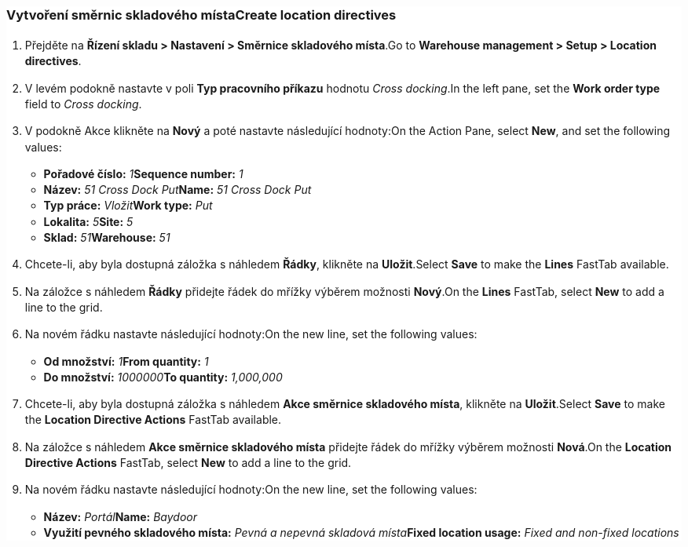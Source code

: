 ### <a name="create-location-directives"></a><span data-ttu-id="e0d5a-192">Vytvoření směrnic skladového místa</span><span class="sxs-lookup"><span data-stu-id="e0d5a-192">Create location directives</span></span>

1. <span data-ttu-id="e0d5a-193">Přejděte na **Řízení skladu \> Nastavení \> Směrnice skladového místa**.</span><span class="sxs-lookup"><span data-stu-id="e0d5a-193">Go to **Warehouse management \> Setup \> Location directives**.</span></span>
1. <span data-ttu-id="e0d5a-194">V levém podokně nastavte v poli **Typ pracovního příkazu** hodnotu *Cross docking*.</span><span class="sxs-lookup"><span data-stu-id="e0d5a-194">In the left pane, set the **Work order type** field to *Cross docking*.</span></span>
1. <span data-ttu-id="e0d5a-195">V podokně Akce klikněte na **Nový** a poté nastavte následující hodnoty:</span><span class="sxs-lookup"><span data-stu-id="e0d5a-195">On the Action Pane, select **New**, and set the following values:</span></span>

    - <span data-ttu-id="e0d5a-196">**Pořadové číslo:** *1*</span><span class="sxs-lookup"><span data-stu-id="e0d5a-196">**Sequence number:** *1*</span></span>
    - <span data-ttu-id="e0d5a-197">**Název:** *51 Cross Dock Put*</span><span class="sxs-lookup"><span data-stu-id="e0d5a-197">**Name:** *51 Cross Dock Put*</span></span>
    - <span data-ttu-id="e0d5a-198">**Typ práce:** *Vložit*</span><span class="sxs-lookup"><span data-stu-id="e0d5a-198">**Work type:** *Put*</span></span>
    - <span data-ttu-id="e0d5a-199">**Lokalita:** *5*</span><span class="sxs-lookup"><span data-stu-id="e0d5a-199">**Site:** *5*</span></span>
    - <span data-ttu-id="e0d5a-200">**Sklad:** *51*</span><span class="sxs-lookup"><span data-stu-id="e0d5a-200">**Warehouse:** *51*</span></span>

1. <span data-ttu-id="e0d5a-201">Chcete-li, aby byla dostupná záložka s náhledem **Řádky**, klikněte na **Uložit**.</span><span class="sxs-lookup"><span data-stu-id="e0d5a-201">Select **Save** to make the **Lines** FastTab available.</span></span>
1. <span data-ttu-id="e0d5a-202">Na záložce s náhledem **Řádky** přidejte řádek do mřížky výběrem možnosti **Nový**.</span><span class="sxs-lookup"><span data-stu-id="e0d5a-202">On the **Lines** FastTab, select **New** to add a line to the grid.</span></span>
1. <span data-ttu-id="e0d5a-203">Na novém řádku nastavte následující hodnoty:</span><span class="sxs-lookup"><span data-stu-id="e0d5a-203">On the new line, set the following values:</span></span>

    - <span data-ttu-id="e0d5a-204">**Od množství:** *1*</span><span class="sxs-lookup"><span data-stu-id="e0d5a-204">**From quantity:** *1*</span></span>
    - <span data-ttu-id="e0d5a-205">**Do množství:** *1000000*</span><span class="sxs-lookup"><span data-stu-id="e0d5a-205">**To quantity:** *1,000,000*</span></span>

1. <span data-ttu-id="e0d5a-206">Chcete-li, aby byla dostupná záložka s náhledem **Akce směrnice skladového místa**, klikněte na **Uložit**.</span><span class="sxs-lookup"><span data-stu-id="e0d5a-206">Select **Save** to make the **Location Directive Actions** FastTab available.</span></span>
1. <span data-ttu-id="e0d5a-207">Na záložce s náhledem **Akce směrnice skladového místa** přidejte řádek do mřížky výběrem možnosti **Nová**.</span><span class="sxs-lookup"><span data-stu-id="e0d5a-207">On the **Location Directive Actions** FastTab, select **New** to add a line to the grid.</span></span>
1. <span data-ttu-id="e0d5a-208">Na novém řádku nastavte následující hodnoty:</span><span class="sxs-lookup"><span data-stu-id="e0d5a-208">On the new line, set the following values:</span></span>

    - <span data-ttu-id="e0d5a-209">**Název:** *Portál*</span><span class="sxs-lookup"><span data-stu-id="e0d5a-209">**Name:** *Baydoor*</span></span>
    - <span data-ttu-id="e0d5a-210">**Využití pevného skladového místa:** *Pevná a nepevná skladová místa*</span><span class="sxs-lookup"><span data-stu-id="e0d5a-210">**Fixed location usage:** *Fixed and non-fixed locations*</span></span>
